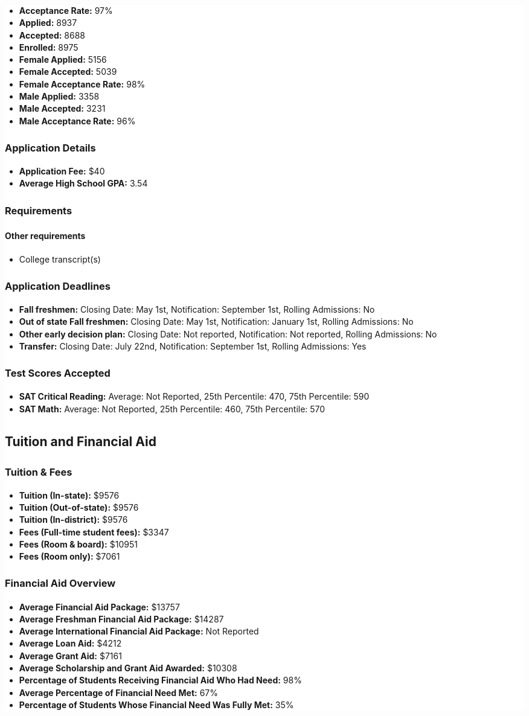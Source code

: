 - **Acceptance Rate:** 97%
- **Applied:** 8937
- **Accepted:** 8688
- **Enrolled:** 8975
- **Female Applied:** 5156
- **Female Accepted:** 5039
- **Female Acceptance Rate:** 98%
- **Male Applied:** 3358
- **Male Accepted:** 3231
- **Male Acceptance Rate:** 96%

### Application Details

- **Application Fee:** $40
- **Average High School GPA:** 3.54

### Requirements

#### Other requirements

- College transcript(s)

### Application Deadlines

- **Fall freshmen:** Closing Date: May 1st, Notification: September 1st, Rolling Admissions: No
- **Out of state Fall freshmen:** Closing Date: May 1st, Notification: January 1st, Rolling Admissions: No
- **Other early decision plan:** Closing Date: Not reported, Notification: Not reported, Rolling Admissions: No
- **Transfer:** Closing Date: July 22nd, Notification: September 1st, Rolling Admissions: Yes

### Test Scores Accepted

- **SAT Critical Reading:** Average: Not Reported, 25th Percentile: 470, 75th Percentile: 590
- **SAT Math:** Average: Not Reported, 25th Percentile: 460, 75th Percentile: 570

## Tuition and Financial Aid

### Tuition & Fees

- **Tuition (In-state):** $9576
- **Tuition (Out-of-state):** $9576
- **Tuition (In-district):** $9576
- **Fees (Full-time student fees):** $3347
- **Fees (Room & board):** $10951
- **Fees (Room only):** $7061

### Financial Aid Overview

- **Average Financial Aid Package:** $13757
- **Average Freshman Financial Aid Package:** $14287
- **Average International Financial Aid Package:** Not Reported
- **Average Loan Aid:** $4212
- **Average Grant Aid:** $7161
- **Average Scholarship and Grant Aid Awarded:** $10308
- **Percentage of Students Receiving Financial Aid Who Had Need:** 98%
- **Average Percentage of Financial Need Met:** 67%
- **Percentage of Students Whose Financial Need Was Fully Met:** 35%
